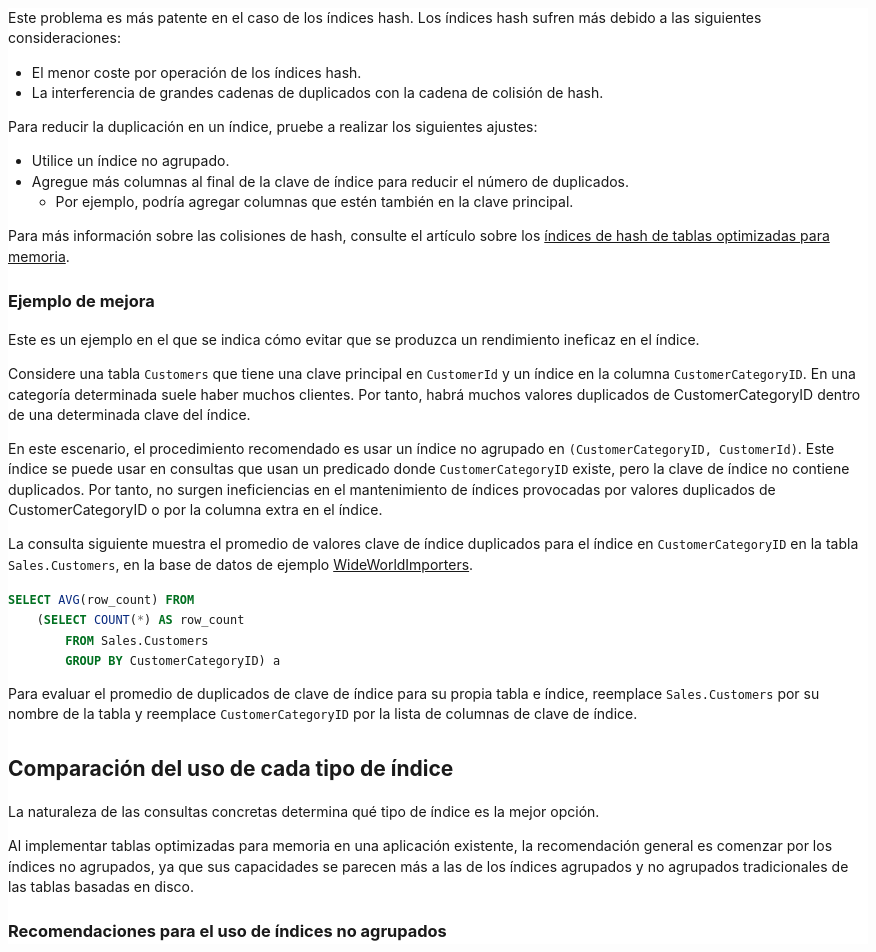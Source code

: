 Este problema es más patente en el caso de los índices hash. Los índices hash sufren más debido a las siguientes consideraciones:

- El menor coste por operación de los índices hash.
- La interferencia de grandes cadenas de duplicados con la cadena de colisión de hash.

Para reducir la duplicación en un índice, pruebe a realizar los siguientes ajustes:

- Utilice un índice no agrupado.
- Agregue más columnas al final de la clave de índice para reducir el número de duplicados.
  - Por ejemplo, podría agregar columnas que estén también en la clave principal.

Para más información sobre las colisiones de hash, consulte el artículo sobre los [índices de hash de tablas optimizadas para memoria](../../relational-databases/sql-server-index-design-guide.md#hash_index).

### <a name="example-improvement"></a>Ejemplo de mejora

Este es un ejemplo en el que se indica cómo evitar que se produzca un rendimiento ineficaz en el índice.

Considere una tabla `Customers` que tiene una clave principal en `CustomerId` y un índice en la columna `CustomerCategoryID`. En una categoría determinada suele haber muchos clientes. Por tanto, habrá muchos valores duplicados de CustomerCategoryID dentro de una determinada clave del índice.

En este escenario, el procedimiento recomendado es usar un índice no agrupado en `(CustomerCategoryID, CustomerId)`. Este índice se puede usar en consultas que usan un predicado donde `CustomerCategoryID` existe, pero la clave de índice no contiene duplicados. Por tanto, no surgen ineficiencias en el mantenimiento de índices provocadas por valores duplicados de CustomerCategoryID o por la columna extra en el índice.

La consulta siguiente muestra el promedio de valores clave de índice duplicados para el índice en `CustomerCategoryID` en la tabla `Sales.Customers`, en la base de datos de ejemplo [WideWorldImporters](../../samples/wide-world-importers-what-is.md).

```sql
SELECT AVG(row_count) FROM
    (SELECT COUNT(*) AS row_count 
        FROM Sales.Customers
        GROUP BY CustomerCategoryID) a
```

Para evaluar el promedio de duplicados de clave de índice para su propia tabla e índice, reemplace `Sales.Customers` por su nombre de la tabla y reemplace `CustomerCategoryID` por la lista de columnas de clave de índice.

## <a name="comparing-when-to-use-each-index-type"></a>Comparación del uso de cada tipo de índice  
  
La naturaleza de las consultas concretas determina qué tipo de índice es la mejor opción.  

Al implementar tablas optimizadas para memoria en una aplicación existente, la recomendación general es comenzar por los índices no agrupados, ya que sus capacidades se parecen más a las de los índices agrupados y no agrupados tradicionales de las tablas basadas en disco. 
  
### <a name="recommendations-for-nonclustered-index-use"></a>Recomendaciones para el uso de índices no agrupados  
  